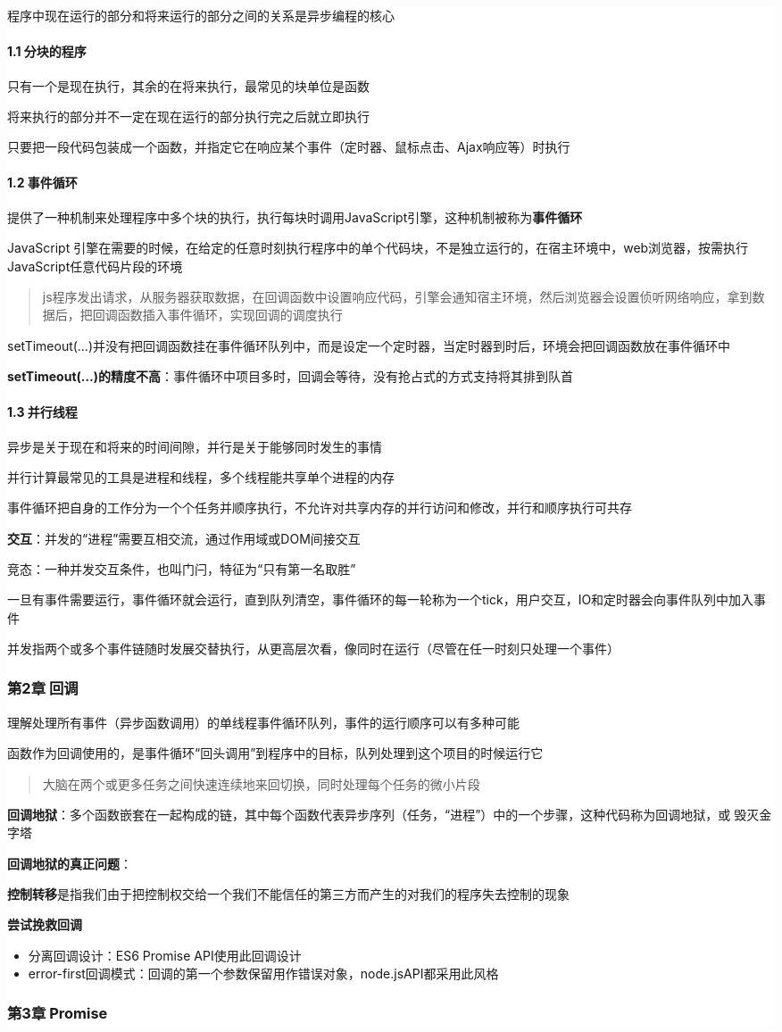 程序中现在运行的部分和将来运行的部分之间的关系是异步编程的核心

#### 1.1 分块的程序

只有一个是现在执行，其余的在将来执行，最常见的块单位是函数

将来执行的部分并不一定在现在运行的部分执行完之后就立即执行

只要把一段代码包装成一个函数，并指定它在响应某个事件（定时器、鼠标点击、Ajax响应等）时执行

#### 1.2 事件循环

提供了一种机制来处理程序中多个块的执行，执行每块时调用JavaScript引擎，这种机制被称为**事件循环**

JavaScript 引擎在需要的时候，在给定的任意时刻执行程序中的单个代码块，不是独立运行的，在宿主环境中，web浏览器，按需执行JavaScript任意代码片段的环境

> js程序发出请求，从服务器获取数据，在回调函数中设置响应代码，引擎会通知宿主环境，然后浏览器会设置侦听网络响应，拿到数据后，把回调函数插入事件循环，实现回调的调度执行



setTimeout(…)并没有把回调函数挂在事件循环队列中，而是设定一个定时器，当定时器到时后，环境会把回调函数放在事件循环中

**setTimeout(…)的精度不高**：事件循环中项目多时，回调会等待，没有抢占式的方式支持将其排到队首

#### 1.3 并行线程

异步是关于现在和将来的时间间隙，并行是关于能够同时发生的事情

并行计算最常见的工具是进程和线程，多个线程能共享单个进程的内存

事件循环把自身的工作分为一个个任务并顺序执行，不允许对共享内存的并行访问和修改，并行和顺序执行可共存

**交互**：并发的“进程”需要互相交流，通过作用域或DOM间接交互

竞态：一种并发交互条件，也叫门闩，特征为“只有第一名取胜”

一旦有事件需要运行，事件循环就会运行，直到队列清空，事件循环的每一轮称为一个tick，用户交互，IO和定时器会向事件队列中加入事件

并发指两个或多个事件链随时发展交替执行，从更高层次看，像同时在运行（尽管在任一时刻只处理一个事件）



### 第2章 回调

理解处理所有事件（异步函数调用）的单线程事件循环队列，事件的运行顺序可以有多种可能

函数作为回调使用的，是事件循环“回头调用”到程序中的目标，队列处理到这个项目的时候运行它

> 大脑在两个或更多任务之间快速连续地来回切换，同时处理每个任务的微小片段

**回调地狱**：多个函数嵌套在一起构成的链，其中每个函数代表异步序列（任务，“进程”）中的一个步骤，这种代码称为回调地狱，或 毁灭金字塔

**回调地狱的真正问题**：

**控制转移**是指我们由于把控制权交给一个我们不能信任的第三方而产生的对我们的程序失去控制的现象

**尝试挽救回调**

* 分离回调设计：ES6 Promise API使用此回调设计
* error-first回调模式：回调的第一个参数保留用作错误对象，node.jsAPI都采用此风格



### 第3章 Promise
